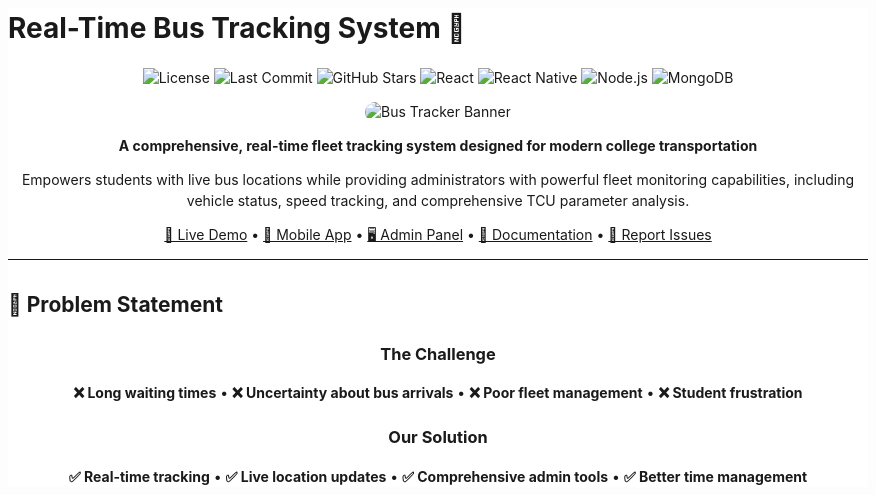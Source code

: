 # Real-Time Bus Tracking System 🚌

<p align="center">
  <img src="https://img.shields.io/github/license/Dunking-Dunk/tracking-bus" alt="License">
  <img src="https://img.shields.io/github/last-commit/Dunking-Dunk/tracking-bus" alt="Last Commit">
  <img src="https://img.shields.io/github/stars/Dunking-Dunk/tracking-bus?style=social" alt="GitHub Stars">
  <img src="https://img.shields.io/badge/React-61DAFB?style=flat&logo=react&logoColor=black" alt="React">
  <img src="https://img.shields.io/badge/React_Native-61DAFB?style=flat&logo=react&logoColor=black" alt="React Native">
  <img src="https://img.shields.io/badge/Node.js-339933?style=flat&logo=node.js&logoColor=white" alt="Node.js">
  <img src="https://img.shields.io/badge/MongoDB-47A248?style=flat&logo=mongodb&logoColor=white" alt="MongoDB">
</p>

<p align="center">
  <img src="https://placehold.co/1200x400/3498db/ffffff?text=Real-Time+Bus+Tracking" alt="Bus Tracker Banner" style="border-radius: 10px;">
</p>

<p align="center">
  <strong>A comprehensive, real-time fleet tracking system designed for modern college transportation</strong>
</p>

<p align="center">
  Empowers students with live bus locations while providing administrators with powerful fleet monitoring capabilities, including vehicle status, speed tracking, and comprehensive TCU parameter analysis.
</p>

<div align="center">

[🚀 Live Demo](#) • [📱 Mobile App](#) • [🖥️ Admin Panel](#) • [📖 Documentation](#getting-started) • [🐛 Report Issues](https://github.com/Dunking-Dunk/tracking-bus/issues)

</div>

---

## 🎯 Problem Statement

<div align="center">

### **The Challenge**
**❌ Long waiting times** • **❌ Uncertainty about bus arrivals** • **❌ Poor fleet management** • **❌ Student frustration**

### **Our Solution**
**✅ Real-time tracking** • **✅ Live location updates** • **✅ Comprehensive admin tools** • **✅ Better time management**
